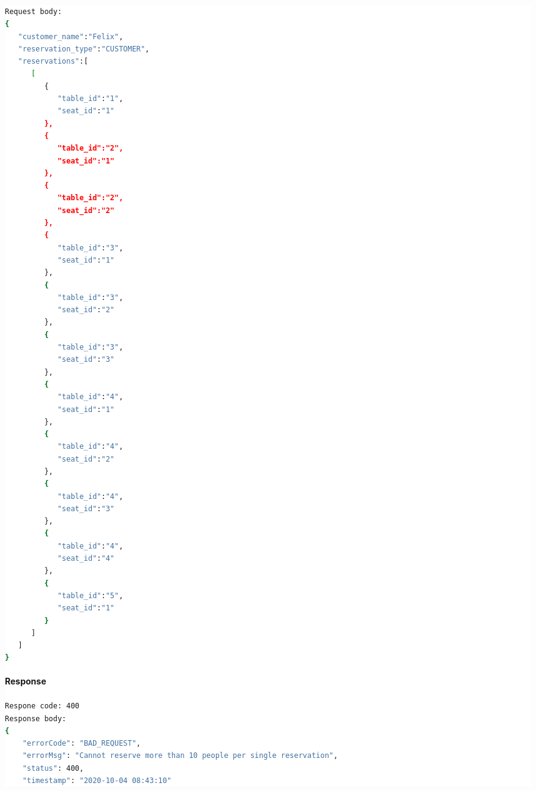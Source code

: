 ```bash
Request body:
{
   "customer_name":"Felix",
   "reservation_type":"CUSTOMER",
   "reservations":[
      [
         {
            "table_id":"1",
            "seat_id":"1"
         },
         {
            "table_id":"2",
            "seat_id":"1"
         },
         {
            "table_id":"2",
            "seat_id":"2"
         },         
         {
            "table_id":"3",
            "seat_id":"1"
         },
         {
            "table_id":"3",
            "seat_id":"2"
         },
         {
            "table_id":"3",
            "seat_id":"3"
         },
         {
            "table_id":"4",
            "seat_id":"1"
         },
         {
            "table_id":"4",
            "seat_id":"2"
         },
         {
            "table_id":"4",
            "seat_id":"3"
         },
         {
            "table_id":"4",
            "seat_id":"4"
         },
         {
            "table_id":"5",
            "seat_id":"1"
         }
      ]
   ]
}
```
#### Response
```bash
Respone code: 400
Response body:
{
    "errorCode": "BAD_REQUEST",
    "errorMsg": "Cannot reserve more than 10 people per single reservation",
    "status": 400,
    "timestamp": "2020-10-04 08:43:10"
```